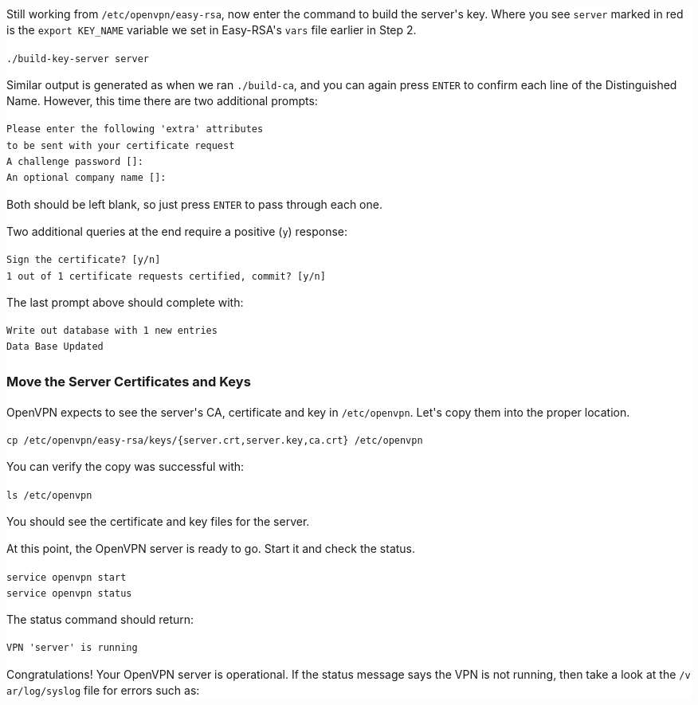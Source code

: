 Still working from `/etc/openvpn/easy-rsa`, now enter the command to build the server's key. Where you see `server` marked in red is the `export KEY_NAME` variable we set in Easy-RSA's `vars` file earlier in Step 2.
    
    
    ./build-key-server server
    

Similar output is generated as when we ran `./build-ca`, and you can again press `ENTER` to confirm each line of the Distinguished Name. However, this time there are two additional prompts:
    
    
    Please enter the following 'extra' attributes
    to be sent with your certificate request
    A challenge password []:
    An optional company name []:
    

Both should be left blank, so just press `ENTER` to pass through each one.

Two additional queries at the end require a positive (`y`) response:
    
    
    Sign the certificate? [y/n]
    1 out of 1 certificate requests certified, commit? [y/n]
    

The last prompt above should complete with:
    
    
    Write out database with 1 new entries
    Data Base Updated
    

### Move the Server Certificates and Keys

OpenVPN expects to see the server's CA, certificate and key in `/etc/openvpn`. Let's copy them into the proper location.
    
    
    cp /etc/openvpn/easy-rsa/keys/{server.crt,server.key,ca.crt} /etc/openvpn
    

You can verify the copy was successful with:
    
    
    ls /etc/openvpn
    

You should see the certificate and key files for the server.

At this point, the OpenVPN server is ready to go. Start it and check the status.
    
    
    service openvpn start
    service openvpn status
    

The status command should return:
    
    
    VPN 'server' is running
    

Congratulations! Your OpenVPN server is operational. If the status message says the VPN is not running, then take a look at the `/var/log/syslog` file for errors such as:
    